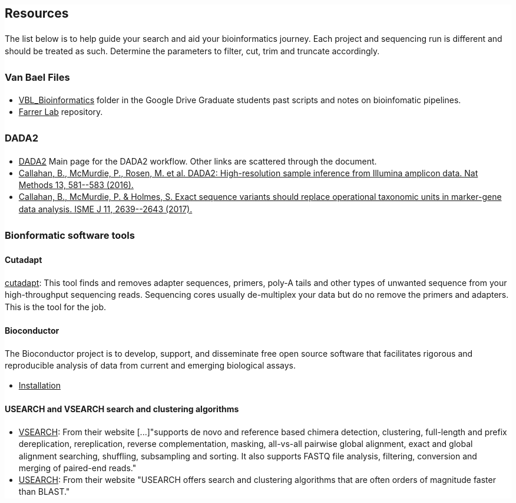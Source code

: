 ## Resources

The list below is to help guide your search and aid your bioinformatics
journey. Each project and sequencing run is different and should be
treated as such. Determine the parameters to filter, cut, trim and
truncate accordingly.

### Van Bael Files

-   [VBL_Bioinformatics](https://drive.google.com/open?id=1Z4jHQDcS4dOpG6hlkXVWMw72tZeCYYRH&usp=drive_fs)
    folder in the Google Drive Graduate students past scripts and notes
    on bioinfomatic pipelines.
-   [Farrer
    Lab](https://github.com/ecfarrer/LAmarshGradient2/blob/master/BioinformaticsITS.R)
    repository.

### DADA2

-   [DADA2](https://benjjneb.github.io/dada2/index.html) Main page for
    the DADA2 workflow. Other links are scattered through the document.
-   [Callahan, B., McMurdie, P., Rosen, M. et al. DADA2: High-resolution
    sample inference from Illumina amplicon data. Nat Methods 13,
    581--583 (2016).](https://doi.org/10.1038/nmeth.3869)
-   [Callahan, B., McMurdie, P. & Holmes, S. Exact sequence variants
    should replace operational taxonomic units in marker-gene data
    analysis. ISME J 11, 2639--2643
    (2017).](https://doi.org/10.1038/ismej.2017.119)

### Bionformatic software tools

#### Cutadapt

[cutadapt](https://cutadapt.readthedocs.io/en/stable/index.html): This
tool finds and removes adapter sequences, primers, poly-A tails and
other types of unwanted sequence from your high-throughput sequencing
reads. Sequencing cores usually de-multiplex your data but do no remove
the primers and adapters. This is the tool for the job.

#### Bioconductor

The Bioconductor project is to develop, support, and disseminate free
open source software that facilitates rigorous and reproducible analysis
of data from current and emerging biological assays.

-   [Installation](https://www.bioconductor.org/install/)

#### USEARCH and VSEARCH search and clustering algorithms

-   [VSEARCH](https://github.com/torognes/vsearch): From their website
    \[...\]"supports de novo and reference based chimera detection,
    clustering, full-length and prefix dereplication, rereplication,
    reverse complementation, masking, all-vs-all pairwise global
    alignment, exact and global alignment searching, shuffling,
    subsampling and sorting. It also supports FASTQ file analysis,
    filtering, conversion and merging of paired-end reads."
-   [USEARCH](https://www.drive5.com/usearch/): From their website
    "USEARCH offers search and clustering algorithms that are often
    orders of magnitude faster than BLAST."
